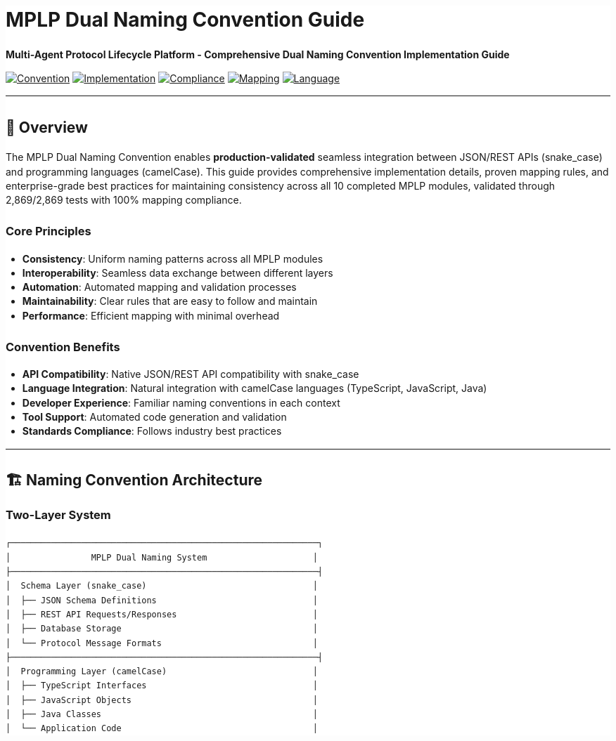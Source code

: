 # MPLP Dual Naming Convention Guide

**Multi-Agent Protocol Lifecycle Platform - Comprehensive Dual Naming Convention Implementation Guide**

[![Convention](https://img.shields.io/badge/convention-snake__case%20%E2%86%94%20camelCase-blue.svg)](./field-mapping-reference.md)
[![Implementation](https://img.shields.io/badge/implementation-Production%20Validated-brightgreen.svg)](./validation-rules.md)
[![Compliance](https://img.shields.io/badge/compliance-100%25%20Verified-brightgreen.svg)](./validation-rules.md)
[![Mapping](https://img.shields.io/badge/mapping-Enterprise%20Grade-brightgreen.svg)](../../../src/utils/mappers/)
[![Language](https://img.shields.io/badge/language-English-blue.svg)](../../zh-CN/schemas/dual-naming-guide.md)

---

## 🎯 Overview

The MPLP Dual Naming Convention enables **production-validated** seamless integration between JSON/REST APIs (snake_case) and programming languages (camelCase). This guide provides comprehensive implementation details, proven mapping rules, and enterprise-grade best practices for maintaining consistency across all 10 completed MPLP modules, validated through 2,869/2,869 tests with 100% mapping compliance.

### **Core Principles**
- **Consistency**: Uniform naming patterns across all MPLP modules
- **Interoperability**: Seamless data exchange between different layers
- **Automation**: Automated mapping and validation processes
- **Maintainability**: Clear rules that are easy to follow and maintain
- **Performance**: Efficient mapping with minimal overhead

### **Convention Benefits**
- **API Compatibility**: Native JSON/REST API compatibility with snake_case
- **Language Integration**: Natural integration with camelCase languages (TypeScript, JavaScript, Java)
- **Developer Experience**: Familiar naming conventions in each context
- **Tool Support**: Automated code generation and validation
- **Standards Compliance**: Follows industry best practices

---

## 🏗️ Naming Convention Architecture

### **Two-Layer System**

```
┌─────────────────────────────────────────────────────────────┐
│                MPLP Dual Naming System                     │
├─────────────────────────────────────────────────────────────┤
│  Schema Layer (snake_case)                                 │
│  ├── JSON Schema Definitions                               │
│  ├── REST API Requests/Responses                           │
│  ├── Database Storage                                      │
│  └── Protocol Message Formats                              │
├─────────────────────────────────────────────────────────────┤
│  Programming Layer (camelCase)                             │
│  ├── TypeScript Interfaces                                 │
│  ├── JavaScript Objects                                    │
│  ├── Java Classes                                          │
│  └── Application Code                                      │
```